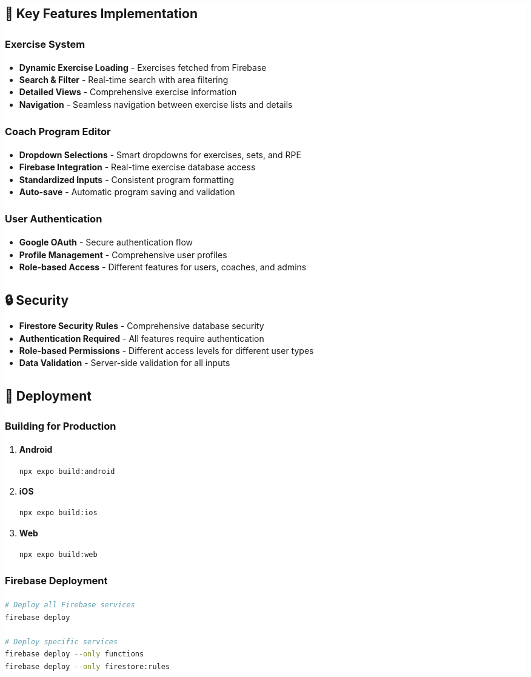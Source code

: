 ## 🎯 Key Features Implementation

### Exercise System
- **Dynamic Exercise Loading** - Exercises fetched from Firebase
- **Search & Filter** - Real-time search with area filtering
- **Detailed Views** - Comprehensive exercise information
- **Navigation** - Seamless navigation between exercise lists and details

### Coach Program Editor
- **Dropdown Selections** - Smart dropdowns for exercises, sets, and RPE
- **Firebase Integration** - Real-time exercise database access
- **Standardized Inputs** - Consistent program formatting
- **Auto-save** - Automatic program saving and validation

### User Authentication
- **Google OAuth** - Secure authentication flow
- **Profile Management** - Comprehensive user profiles
- **Role-based Access** - Different features for users, coaches, and admins

## 🔒 Security

- **Firestore Security Rules** - Comprehensive database security
- **Authentication Required** - All features require authentication
- **Role-based Permissions** - Different access levels for different user types
- **Data Validation** - Server-side validation for all inputs

## 🚀 Deployment

### Building for Production

1. **Android**
   ```bash
   npx expo build:android
   ```

2. **iOS**
   ```bash
   npx expo build:ios
   ```

3. **Web**
   ```bash
   npx expo build:web
   ```

### Firebase Deployment
```bash
# Deploy all Firebase services
firebase deploy

# Deploy specific services
firebase deploy --only functions
firebase deploy --only firestore:rules
```

